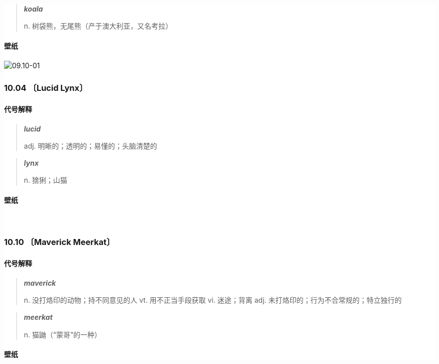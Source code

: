>***koala***
>
>n. 树袋熊，无尾熊（产于澳大利亚，又名考拉）

#### 壁纸

![09.10-01](/Image/posts/Ubuntu-Edition/09_10-01.png)

### 10.04 〔Lucid Lynx〕

#### 代号解释

>***lucid***
>
>adj. 明晰的；透明的；易懂的；头脑清楚的

>***lynx***
>
>n. 猞猁；山猫

#### 壁纸

![]()

### 10.10 〔Maverick Meerkat〕

#### 代号解释

>***maverick***
>
>n. 没打烙印的动物；持不同意见的人
>vt. 用不正当手段获取
>vi. 迷途；背离
>adj. 未打烙印的；行为不合常规的；特立独行的

>***meerkat***
>
>n. 猫鼬（“蒙哥”的一种）

#### 壁纸
